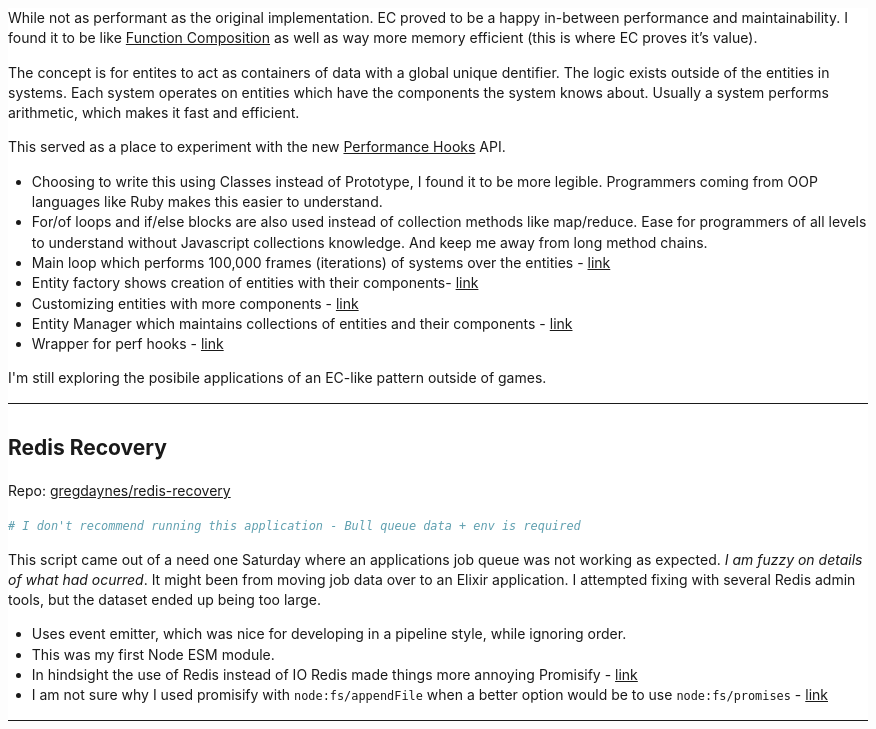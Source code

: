 While not as performant as the original implementation. EC proved to be a happy in-between performance and maintainability. I found it to be like [Function Composition](/function-composition) as well as way more memory efficient (this is where EC proves it’s value).

The concept is for entites to act as containers of data with a global unique dentifier. The logic exists outside of the entities in systems. Each system operates on entities which have the components the system knows about. Usually a system performs arithmetic, which makes it fast and efficient.

This served as a place to experiment with the new [Performance Hooks](https://nodejs.org/dist/latest-v16.x/docs/api/perf_hooks.html#perf_hooks_performance_measurement_apis) API.

- Choosing to write this using Classes instead of Prototype, I found it to be more legible. Programmers coming from OOP languages like Ruby makes this easier to understand.
- For/of loops and if/else blocks are also used instead of collection methods like map/reduce. Ease for programmers of all levels to understand without Javascript collections knowledge. And keep me away from long method chains.
- Main loop which performs 100,000 frames (iterations) of systems over the entities - [link](https://github.com/gregdaynes/entity-component/blob/5a859c67f7e9ce161e10daefd38dd6d43378f8de/src/index.js#L60-L75)
- Entity factory shows creation of entities with their components- [link](https://github.com/gregdaynes/entity-component/blob/5a859c67f7e9ce161e10daefd38dd6d43378f8de/src/factory-ship.js)
- Customizing entities with more components - [link](https://github.com/gregdaynes/entity-component/blob/5a859c67f7e9ce161e10daefd38dd6d43378f8de/src/index.js#L43-L50)
- Entity Manager which maintains collections of entities and their components - [link](https://github.com/gregdaynes/entity-component/blob/5a859c67f7e9ce161e10daefd38dd6d43378f8de/src/lib/entity-manager.js)
- Wrapper for perf hooks - [link](https://github.com/gregdaynes/entity-component/blob/5a859c67f7e9ce161e10daefd38dd6d43378f8de/src/lib/perf.js)

I'm still exploring the posibile applications of an EC-like pattern outside of games.

---

## Redis Recovery

Repo: [gregdaynes/redis-recovery](https://github.com/gregdaynes/redis-recovery)

```sh
# I don't recommend running this application - Bull queue data + env is required
```

This script came out of a need one Saturday where an applications job queue was not working as expected. _I am fuzzy on details of what had ocurred_. It might been from moving job data over to an Elixir application. I attempted fixing with several Redis admin tools, but the dataset ended up being too large.

- Uses event emitter, which was nice for developing in a pipeline style, while ignoring order.
- This was my first Node ESM module.
- In hindsight the use of Redis instead of IO Redis made things more annoying Promisify - [link](https://github.com/gregdaynes/redis-recovery/blob/965d236cb8671c42d32c4b54ff03e05aa6e2b116/index.js#L7-L11)
- I am not sure why I used promisify with `node:fs/appendFile` when a better option would be to use `node:fs/promises` - [link](https://github.com/gregdaynes/redis-recovery/blob/965d236cb8671c42d32c4b54ff03e05aa6e2b116/index.js#L11)

---